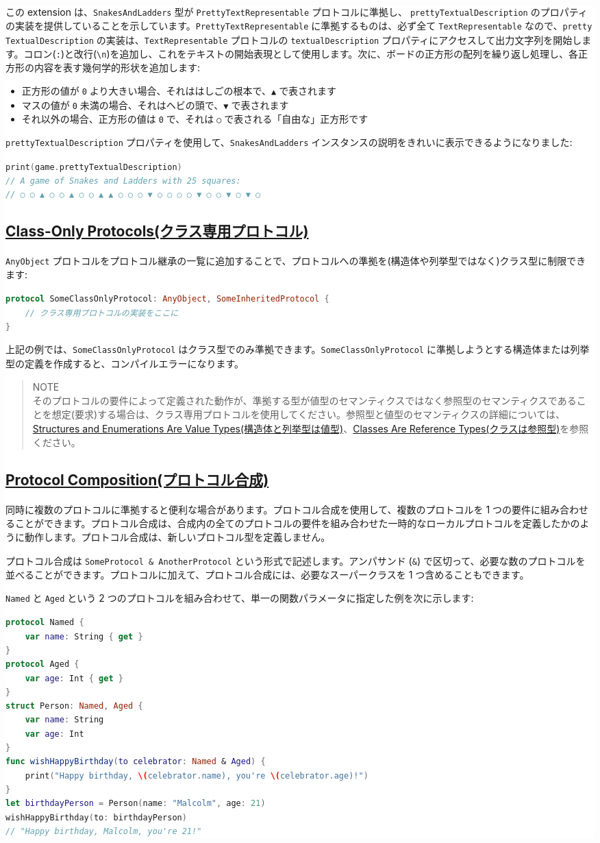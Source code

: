 この extension は、`SnakesAndLadders` 型が `PrettyTextRepresentable` プロトコルに準拠し、 `prettyTextualDescription` のプロパティの実装を提供していることを示しています。`PrettyTextRepresentable` に準拠するものは、必ず全て `TextRepresentable` なので、`prettyTextualDescription` の実装は、`TextRepresentable` プロトコルの `textualDescription` プロパティにアクセスして出力文字列を開始します。コロン\(`:`\)と改行\(`\n`\)を追加し、これをテキストの開始表現として使用します。次に、ボードの正方形の配列を繰り返し処理し、各正方形の内容を表す幾何学的形状を追加します:

* 正方形の値が `0` より大きい場合、それははしごの根本で、`▲` で表されます
* マスの値が `0` 未満の場合、それはヘビの頭で、`▼` で表されます
* それ以外の場合、正方形の値は `0` で、それは `○` で表される「自由な」正方形です

`prettyTextualDescription` プロパティを使用して、`SnakesAndLadders` インスタンスの説明をきれいに表示できるようになりました:

```swift
print(game.prettyTextualDescription)
// A game of Snakes and Ladders with 25 squares:
// ○ ○ ▲ ○ ○ ▲ ○ ○ ▲ ▲ ○ ○ ○ ▼ ○ ○ ○ ○ ▼ ○ ○ ▼ ○ ▼ ○
```

## [Class-Only Protocols\(クラス専用プロトコル\)](protocols.md) <a id="class-only-protocols"></a>

`AnyObject` プロトコルをプロトコル継承の一覧に追加することで、プロトコルへの準拠を\(構造体や列挙型ではなく\)クラス型に制限できます:

```swift
protocol SomeClassOnlyProtocol: AnyObject, SomeInheritedProtocol {
    // クラス専用プロトコルの実装をここに
}
```

上記の例では、`SomeClassOnlyProtocol` はクラス型でのみ準拠できます。`SomeClassOnlyProtocol` に準拠しようとする構造体または列挙型の定義を作成すると、コンパイルエラーになります。

> NOTE  
> そのプロトコルの要件によって定義された動作が、準拠する型が値型のセマンティクスではなく参照型のセマンティクスであることを想定\(要求\)する場合は、クラス専用プロトコルを使用してください。参照型と値型のセマンティクスの詳細については、[Structures and Enumerations Are Value Types\(構造体と列挙型は値型\)](https://swift-programming-language-jp.gitbook.io/the-swift-programming-language-jp/language-guide-gaido/structures-and-classes#structures-and-enumerations-are-value-type)、[Classes Are Reference Types\(クラスは参照型\)](https://swift-programming-language-jp.gitbook.io/the-swift-programming-language-jp/language-guide-gaido/structures-and-classes#classes-are-reference-types)を参照ください。

## [Protocol Composition\(プロトコル合成\)](protocols.md) <a id="protocol-composition"></a>

同時に複数のプロトコルに準拠すると便利な場合があります。プロトコル合成を使用して、複数のプロトコルを 1 つの要件に組み合わせることができます。プロトコル合成は、合成内の全てのプロトコルの要件を組み合わせた一時的なローカルプロトコルを定義したかのように動作します。プロトコル合成は、新しいプロトコル型を定義しません。

プロトコル合成は `SomeProtocol & AnotherProtocol` という形式で記述します。アンパサンド \(`&`\) で区切って、必要な数のプロトコルを並べることができます。プロトコルに加えて、プロトコル合成には、必要なスーパークラスを 1 つ含めることもできます。

`Named` と `Aged` という 2 つのプロトコルを組み合わせて、単一の関数パラメータに指定した例を次に示します:

```swift
protocol Named {
    var name: String { get }
}
protocol Aged {
    var age: Int { get }
}
struct Person: Named, Aged {
    var name: String
    var age: Int
}
func wishHappyBirthday(to celebrator: Named & Aged) {
    print("Happy birthday, \(celebrator.name), you're \(celebrator.age)!")
}
let birthdayPerson = Person(name: "Malcolm", age: 21)
wishHappyBirthday(to: birthdayPerson)
// "Happy birthday, Malcolm, you're 21!"
```
